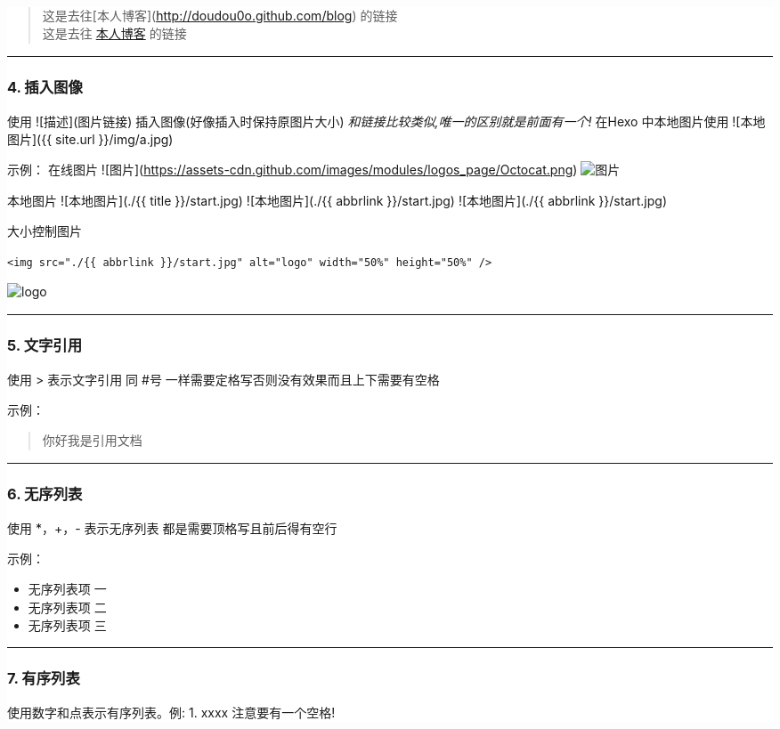 > 这是去往\[本人博客\](http://doudou0o.github.com/blog) 的链接  
  这是去往 [本人博客](http://doudou0o.github.com/blog) 的链接
  
-----

### 4. 插入图像
使用 \!\[描述](图片链接) 插入图像(好像插入时保持原图片大小)
*和链接比较类似,唯一的区别就是前面有一个!*
在Hexo 中本地图片使用 \!\[本地图片]({{ site.url }}/img/a.jpg)

示例：
在线图片
\!\[图片\](https://assets-cdn.github.com/images/modules/logos_page/Octocat.png)
![图片](https://assets-cdn.github.com/images/modules/logos_page/Octocat.png)

本地图片
\!\[本地图片](./{{ title }}/start.jpg)
\!\[本地图片](./{{ abbrlink }}/start.jpg)
![本地图片](./{{ abbrlink }}/start.jpg)

大小控制图片
```
<img src="./{{ abbrlink }}/start.jpg" alt="logo" width="50%" height="50%" />
```

<img src="./{{ abbrlink }}/start.jpg" alt="logo" width="50%" height="50%" />


-----

### 5. 文字引用
使用 > 表示文字引用
同 #号 一样需要定格写否则没有效果而且上下需要有空格

示例：

> 你好我是引用文档

-----

### 6. 无序列表
使用 *，+，- 表示无序列表
都是需要顶格写且前后得有空行

示例：

+ 无序列表项 一
+ 无序列表项 二
+ 无序列表项 三

-----

### 7. 有序列表
使用数字和点表示有序列表。例: 1. xxxx 注意要有一个空格!
